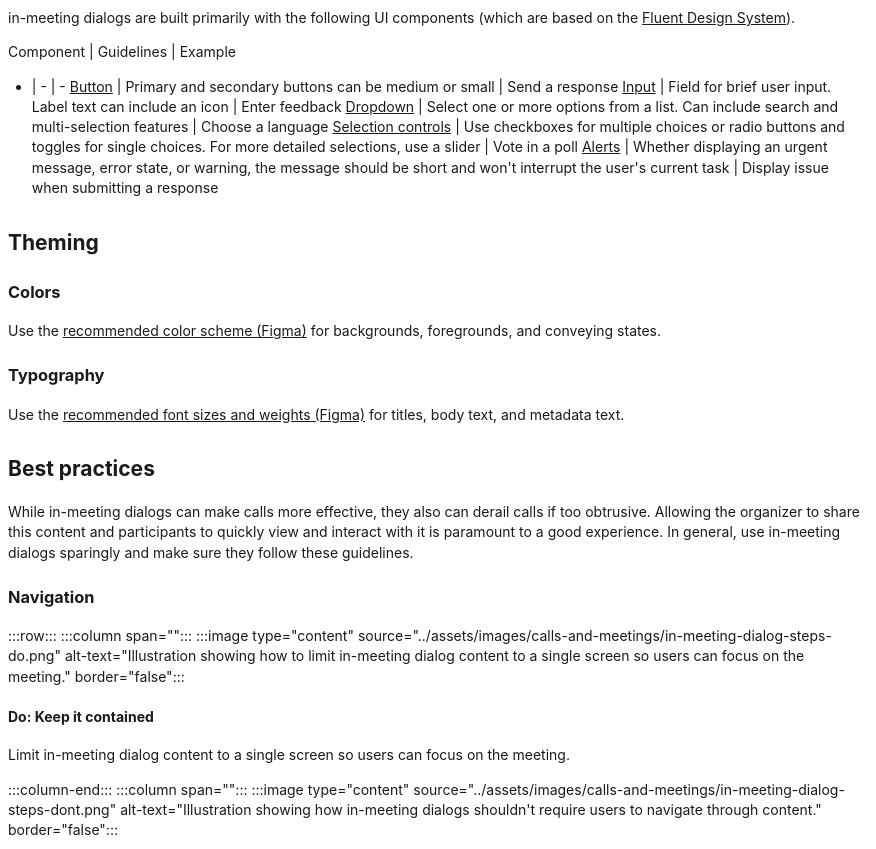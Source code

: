 in-meeting dialogs are built primarily with the following UI components (which are based on the [Fluent Design System](https://fluentsite.z22.web.core.windows.net/)).

Component | Guidelines | Example
 - | - | -
[Button](https://www.figma.com/file/QjjWsZYpNqwjRc3OXTgBpp/Principles-and-guidelines?node-id=214%3A10089) | Primary and secondary buttons can be medium or small | Send a response
[Input](https://www.figma.com/file/QjjWsZYpNqwjRc3OXTgBpp/Principles-and-guidelines?node-id=214%3A10102) | Field for brief user input. Label text can include an icon  | Enter feedback
[Dropdown](https://www.figma.com/file/QjjWsZYpNqwjRc3OXTgBpp/Principles-and-guidelines?node-id=214%3A10115) | Select one or more options from a list. Can include search and multi-selection features | Choose a language
[Selection controls](https://www.figma.com/file/QjjWsZYpNqwjRc3OXTgBpp/Principles-and-guidelines?node-id=214%3A10128) | Use checkboxes for multiple choices or radio buttons and toggles for single choices. For more detailed selections, use a slider | Vote in a poll
[Alerts](https://www.figma.com/file/QjjWsZYpNqwjRc3OXTgBpp/Principles-and-guidelines?node-id=214%3A10141) | Whether displaying an urgent message, error state, or warning, the message should be short and won't interrupt the user's current task | Display issue when submitting a response

## Theming

### Colors

Use the [recommended color scheme (Figma)](https://www.figma.com/file/QjjWsZYpNqwjRc3OXTgBpp/Principles-and-guidelines?node-id=257%3A15283) for backgrounds, foregrounds, and conveying states.

### Typography

Use the [recommended font sizes and weights (Figma)](https://www.figma.com/file/QjjWsZYpNqwjRc3OXTgBpp/Principles-and-guidelines?node-id=257%3A15283) for titles, body text, and metadata text.

## Best practices

While in-meeting dialogs can make calls more effective, they also can derail calls if too obtrusive. Allowing the organizer to share this content and participants to quickly view and interact with it is paramount to a good experience. In general, use in-meeting dialogs sparingly and make sure they follow these guidelines.

### Navigation

:::row:::
   :::column span="":::
:::image type="content" source="../assets/images/calls-and-meetings/in-meeting-dialog-steps-do.png" alt-text="Illustration showing how to limit in-meeting dialog content to a single screen so users can focus on the meeting." border="false":::

#### Do: Keep it contained

Limit in-meeting dialog content to a single screen so users can focus on the meeting.

   :::column-end:::
   :::column span="":::
:::image type="content" source="../assets/images/calls-and-meetings/in-meeting-dialog-steps-dont.png" alt-text="Illustration showing how in-meeting dialogs shouldn't require users to navigate through content." border="false":::
